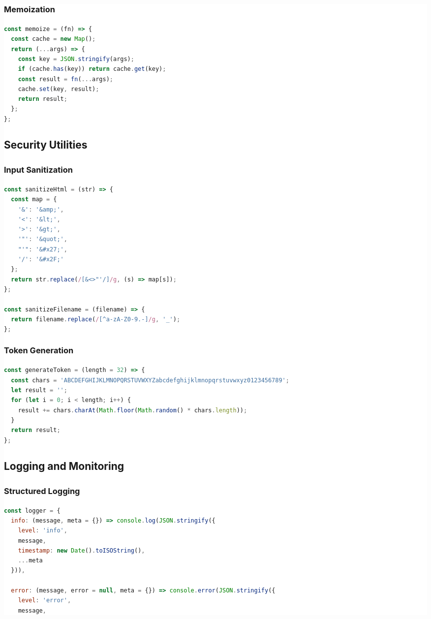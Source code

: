 ### Memoization
```javascript
const memoize = (fn) => {
  const cache = new Map();
  return (...args) => {
    const key = JSON.stringify(args);
    if (cache.has(key)) return cache.get(key);
    const result = fn(...args);
    cache.set(key, result);
    return result;
  };
};
```

## Security Utilities

### Input Sanitization
```javascript
const sanitizeHtml = (str) => {
  const map = {
    '&': '&amp;',
    '<': '&lt;',
    '>': '&gt;',
    '"': '&quot;',
    "'": '&#x27;',
    '/': '&#x2F;'
  };
  return str.replace(/[&<>"'/]/g, (s) => map[s]);
};

const sanitizeFilename = (filename) => {
  return filename.replace(/[^a-zA-Z0-9.-]/g, '_');
};
```

### Token Generation
```javascript
const generateToken = (length = 32) => {
  const chars = 'ABCDEFGHIJKLMNOPQRSTUVWXYZabcdefghijklmnopqrstuvwxyz0123456789';
  let result = '';
  for (let i = 0; i < length; i++) {
    result += chars.charAt(Math.floor(Math.random() * chars.length));
  }
  return result;
};
```

## Logging and Monitoring

### Structured Logging
```javascript
const logger = {
  info: (message, meta = {}) => console.log(JSON.stringify({
    level: 'info',
    message,
    timestamp: new Date().toISOString(),
    ...meta
  })),
  
  error: (message, error = null, meta = {}) => console.error(JSON.stringify({
    level: 'error',
    message,
```